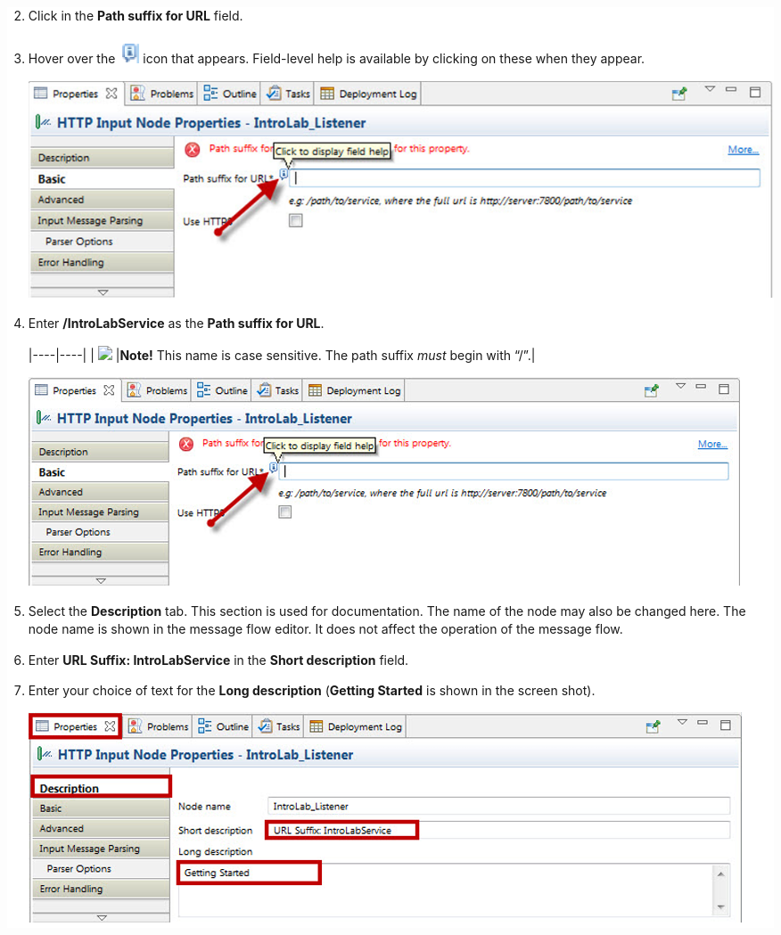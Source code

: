 2.  Click in the **Path suffix for URL** field.

3.  Hover over the ![](./images/tkInfo.png "Info")
 icon that appears. Field-level help is available by clicking on these when they appear.

    ![](./images/tkHTTPInputInfo.png "HTTPInput Info")

4.  Enter **/IntroLabService** as the **Path suffix for URL**.

	|----|----|
	| ![](../images/common/info.png) |**Note!** This name is case sensitive. The path suffix *must* begin with “/”.|

	![](./images/tkHTTPInputPathURL.png "HTTPInput URL Path Suffix")

1.  Select the **Description** tab. This section is used for documentation. The name of the node may also be changed here. The node name is shown in the message flow editor. It does not affect the operation of the message flow.

2.  Enter **URL Suffix: IntroLabService** in the **Short description** field.

3.  Enter your choice of text for the **Long description** (**Getting Started** is shown in the screen shot).

	![](./images/tkHTTPInputDescProps.png "HTTPInput Description")
